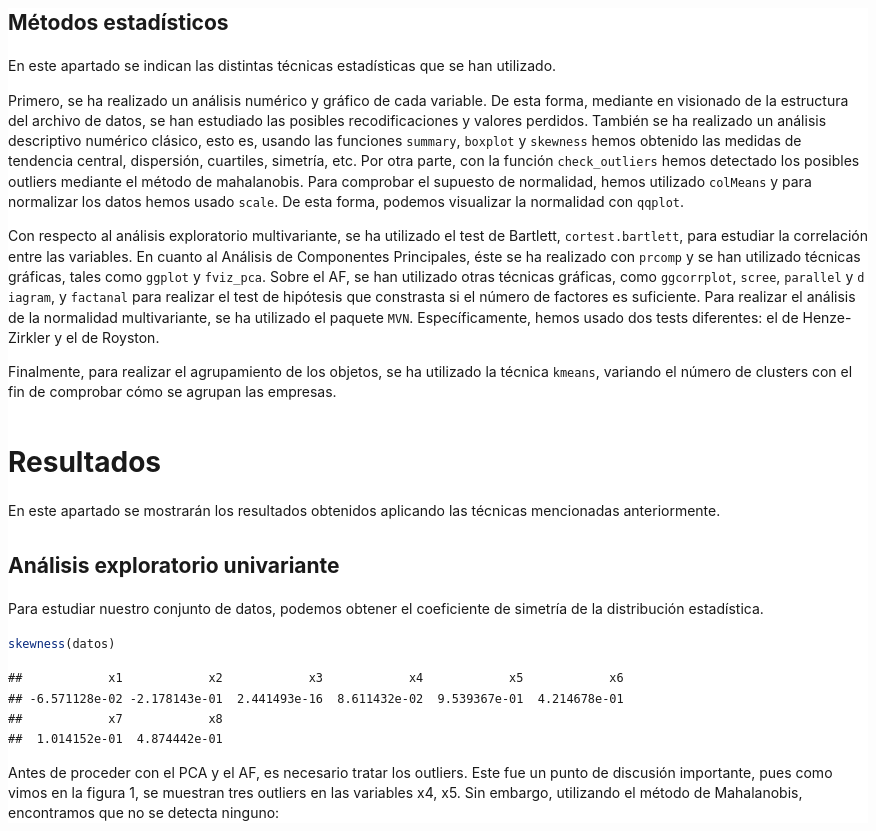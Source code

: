 
## Métodos estadísticos

En este apartado se indican las distintas técnicas estadísticas que se han utilizado.

Primero, se ha realizado un análisis numérico y gráfico de cada variable. De esta forma, mediante en visionado de la estructura del archivo de datos, se han estudiado las posibles recodificaciones y valores perdidos. También se ha realizado un análisis descriptivo numérico clásico, esto es, usando las funciones `summary`, `boxplot` y `skewness` hemos obtenido las medidas de tendencia central, dispersión, cuartiles, simetría, etc.
Por otra parte, con la función `check_outliers` hemos detectado los posibles outliers mediante el método de mahalanobis.
Para comprobar el supuesto de normalidad, hemos utilizado `colMeans` y para normalizar los datos hemos usado `scale`. De esta forma, podemos visualizar la normalidad con `qqplot`.

Con respecto al análisis exploratorio multivariante, se ha utilizado el test de Bartlett, `cortest.bartlett`, para estudiar la correlación entre las variables.
En cuanto al Análisis de Componentes Principales, éste se ha realizado con `prcomp` y se han utilizado técnicas gráficas, tales como `ggplot` y `fviz_pca`.
Sobre el AF, se han utilizado otras técnicas gráficas, como `ggcorrplot`, `scree`, `parallel` y `diagram`, y `factanal` para realizar el test de hipótesis que constrasta si el número de factores es suficiente.
Para realizar el análisis de la normalidad multivariante, se ha utilizado el paquete `MVN`. Específicamente, hemos usado dos tests diferentes: el de Henze-Zirkler y el de Royston.

Finalmente, para realizar el agrupamiento de los objetos, se ha utilizado la técnica `kmeans`, variando el número de clusters con el fin de comprobar cómo se agrupan las empresas.


# Resultados

En este apartado se mostrarán los resultados obtenidos aplicando las técnicas mencionadas anteriormente.

## Análisis exploratorio univariante

Para estudiar nuestro conjunto de datos, podemos obtener el coeficiente de simetría de la distribución estadística.


```r
skewness(datos)
```

```
##            x1            x2            x3            x4            x5            x6 
## -6.571128e-02 -2.178143e-01  2.441493e-16  8.611432e-02  9.539367e-01  4.214678e-01 
##            x7            x8 
##  1.014152e-01  4.874442e-01
```

Antes de proceder con el PCA y el AF, es necesario tratar los outliers. Este fue un punto de discusión importante, pues como vimos en la figura 1, se muestran tres outliers en las variables x4, x5. Sin embargo, utilizando el método de Mahalanobis, encontramos que no se detecta ninguno:
